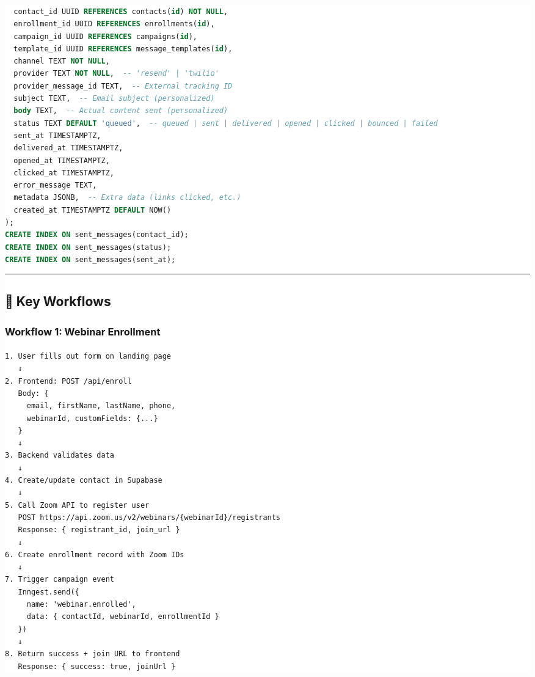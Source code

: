 ```sql
  contact_id UUID REFERENCES contacts(id) NOT NULL,
  enrollment_id UUID REFERENCES enrollments(id),
  campaign_id UUID REFERENCES campaigns(id),
  template_id UUID REFERENCES message_templates(id),
  channel TEXT NOT NULL,
  provider TEXT NOT NULL,  -- 'resend' | 'twilio'
  provider_message_id TEXT,  -- External tracking ID
  subject TEXT,  -- Email subject (personalized)
  body TEXT,  -- Actual content sent (personalized)
  status TEXT DEFAULT 'queued',  -- queued | sent | delivered | opened | clicked | bounced | failed
  sent_at TIMESTAMPTZ,
  delivered_at TIMESTAMPTZ,
  opened_at TIMESTAMPTZ,
  clicked_at TIMESTAMPTZ,
  error_message TEXT,
  metadata JSONB,  -- Extra data (links clicked, etc.)
  created_at TIMESTAMPTZ DEFAULT NOW()
);
CREATE INDEX ON sent_messages(contact_id);
CREATE INDEX ON sent_messages(status);
CREATE INDEX ON sent_messages(sent_at);
```

---

## 🔑 Key Workflows

### Workflow 1: Webinar Enrollment

```
1. User fills out form on landing page
   ↓
2. Frontend: POST /api/enroll
   Body: {
     email, firstName, lastName, phone,
     webinarId, customFields: {...}
   }
   ↓
3. Backend validates data
   ↓
4. Create/update contact in Supabase
   ↓
5. Call Zoom API to register user
   POST https://api.zoom.us/v2/webinars/{webinarId}/registrants
   Response: { registrant_id, join_url }
   ↓
6. Create enrollment record with Zoom IDs
   ↓
7. Trigger campaign event
   Inngest.send({
     name: 'webinar.enrolled',
     data: { contactId, webinarId, enrollmentId }
   })
   ↓
8. Return success + join URL to frontend
   Response: { success: true, joinUrl }
```
